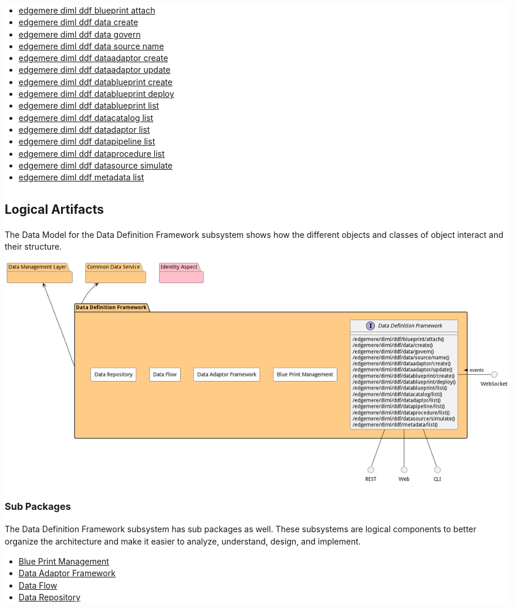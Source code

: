 * [ edgemere diml ddf blueprint attach](#action--edgemere-diml-ddf-blueprint-attach)
* [ edgemere diml ddf data create](#action--edgemere-diml-ddf-data-create)
* [ edgemere diml ddf data govern](#action--edgemere-diml-ddf-data-govern)
* [ edgemere diml ddf data source name](#action--edgemere-diml-ddf-data-source-name)
* [ edgemere diml ddf dataadaptor create](#action--edgemere-diml-ddf-dataadaptor-create)
* [ edgemere diml ddf dataadaptor update](#action--edgemere-diml-ddf-dataadaptor-update)
* [ edgemere diml ddf datablueprint create](#action--edgemere-diml-ddf-datablueprint-create)
* [ edgemere diml ddf datablueprint deploy](#action--edgemere-diml-ddf-datablueprint-deploy)
* [ edgemere diml ddf datablueprint list](#action--edgemere-diml-ddf-datablueprint-list)
* [ edgemere diml ddf datacatalog list](#action--edgemere-diml-ddf-datacatalog-list)
* [ edgemere diml ddf datadaptor list](#action--edgemere-diml-ddf-datadaptor-list)
* [ edgemere diml ddf datapipeline list](#action--edgemere-diml-ddf-datapipeline-list)
* [ edgemere diml ddf dataprocedure list](#action--edgemere-diml-ddf-dataprocedure-list)
* [ edgemere diml ddf datasource simulate](#action--edgemere-diml-ddf-datasource-simulate)
* [ edgemere diml ddf metadata list](#action--edgemere-diml-ddf-metadata-list)


## Logical Artifacts

The Data Model for the  Data Definition Framework subsystem shows how the different objects and classes of object interact
and their structure.

![Sub Package Diagram](./subpackage.png)

### Sub Packages

The Data Definition Framework subsystem has sub packages as well. These subsystems are logical components to better
organize the architecture and make it easier to analyze, understand, design, and implement.

* [Blue Print Management](package--edgemere-diml-ddf-bpm)
* [Data Adaptor Framework](package--edgemere-diml-ddf-daf)
* [Data Flow](package--edgemere-diml-ddf-df)
* [Data Repository](package--edgemere-diml-ddf-dr)

